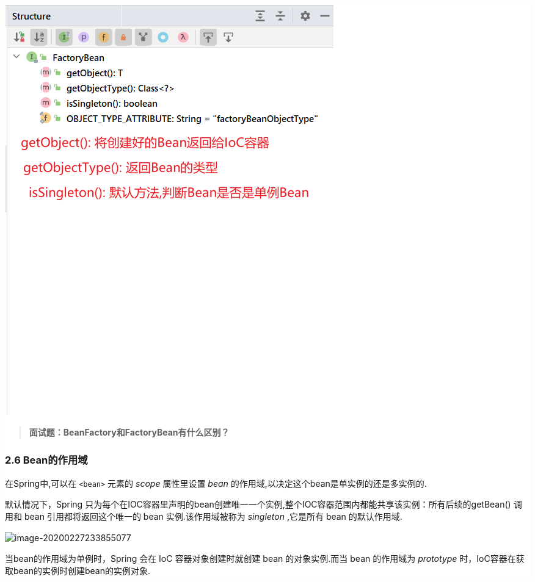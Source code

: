 ![image-20220418181207755](assets/Spring/image/FactoryBean.png)

> **面试题：BeanFactory和FactoryBean有什么区别？**





### 2.6  Bean的作用域

在Spring中,可以在 `<bean>` 元素的 *scope* 属性里设置 *bean* 的作用域,以决定这个bean是单实例的还是多实例的.

默认情况下，Spring 只为每个在IOC容器里声明的bean创建唯一一个实例,整个IOC容器范围内都能共享该实例：所有后续的getBean() 调用和 bean 引用都将返回这个唯一的 bean 实例.该作用域被称为 *singleton* ,它是所有 bean 的默认作用域.

![image-20200227233855077](assets/Spring/image/Bean的scope.png)	

当bean的作用域为单例时，Spring 会在 IoC 容器对象创建时就创建 bean 的对象实例.而当 bean 的作用域为 *prototype* 时，IoC容器在获取bean的实例时创建bean的实例对象.

